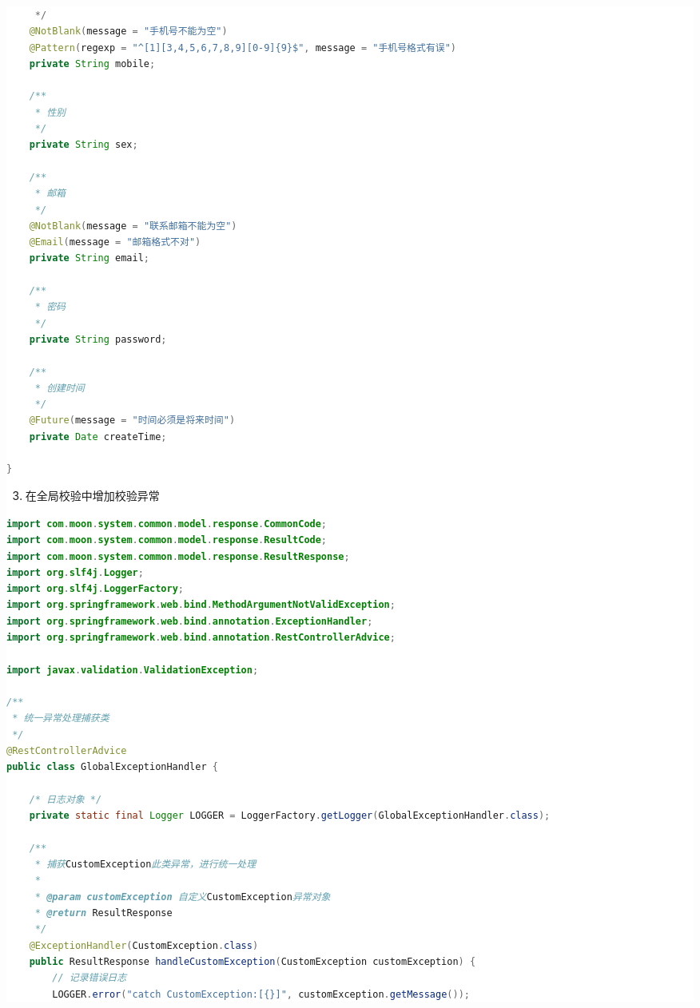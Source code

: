 ```java
     */
    @NotBlank(message = "手机号不能为空")
    @Pattern(regexp = "^[1][3,4,5,6,7,8,9][0-9]{9}$", message = "手机号格式有误")
    private String mobile;

    /**
     * 性别
     */
    private String sex;

    /**
     * 邮箱
     */
    @NotBlank(message = "联系邮箱不能为空")
    @Email(message = "邮箱格式不对")
    private String email;

    /**
     * 密码
     */
    private String password;

    /**
     * 创建时间
     */
    @Future(message = "时间必须是将来时间")
    private Date createTime;

}
```

3. 在全局校验中增加校验异常

```java
import com.moon.system.common.model.response.CommonCode;
import com.moon.system.common.model.response.ResultCode;
import com.moon.system.common.model.response.ResultResponse;
import org.slf4j.Logger;
import org.slf4j.LoggerFactory;
import org.springframework.web.bind.MethodArgumentNotValidException;
import org.springframework.web.bind.annotation.ExceptionHandler;
import org.springframework.web.bind.annotation.RestControllerAdvice;

import javax.validation.ValidationException;

/**
 * 统一异常处理捕获类
 */
@RestControllerAdvice
public class GlobalExceptionHandler {

    /* 日志对象 */
    private static final Logger LOGGER = LoggerFactory.getLogger(GlobalExceptionHandler.class);

    /**
     * 捕获CustomException此类异常，进行统一处理
     *
     * @param customException 自定义CustomException异常对象
     * @return ResultResponse
     */
    @ExceptionHandler(CustomException.class)
    public ResultResponse handleCustomException(CustomException customException) {
        // 记录错误日志
        LOGGER.error("catch CustomException:[{}]", customException.getMessage());
```